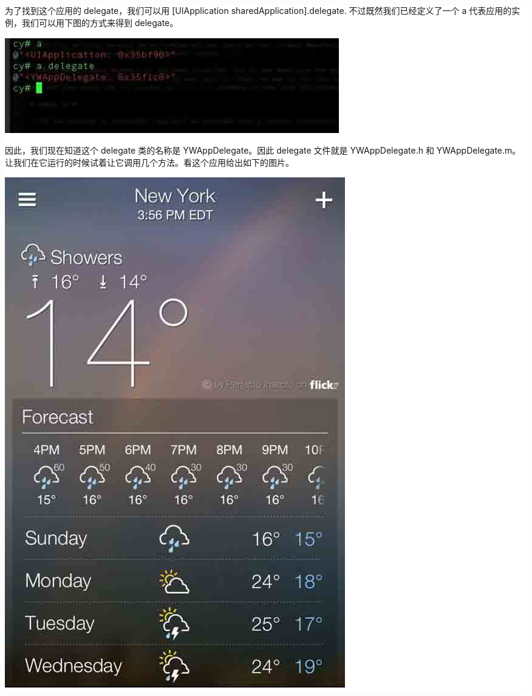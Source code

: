 为了找到这个应用的 delegate，我们可以用 [UIApplication sharedApplication].delegate. 不过既然我们已经定义了一个 a 代表应用的实例，我们可以用下图的方式来得到 delegate。

![](img/2d03cf17.jpg)

因此，我们现在知道这个 delegate 类的名称是 YWAppDelegate。因此 delegate 文件就是 YWAppDelegate.h 和 YWAppDelegate.m。让我们在它运行的时候试着让它调用几个方法。看这个应用给出如下的图片。

![](img/b1ed5baa.jpg)
